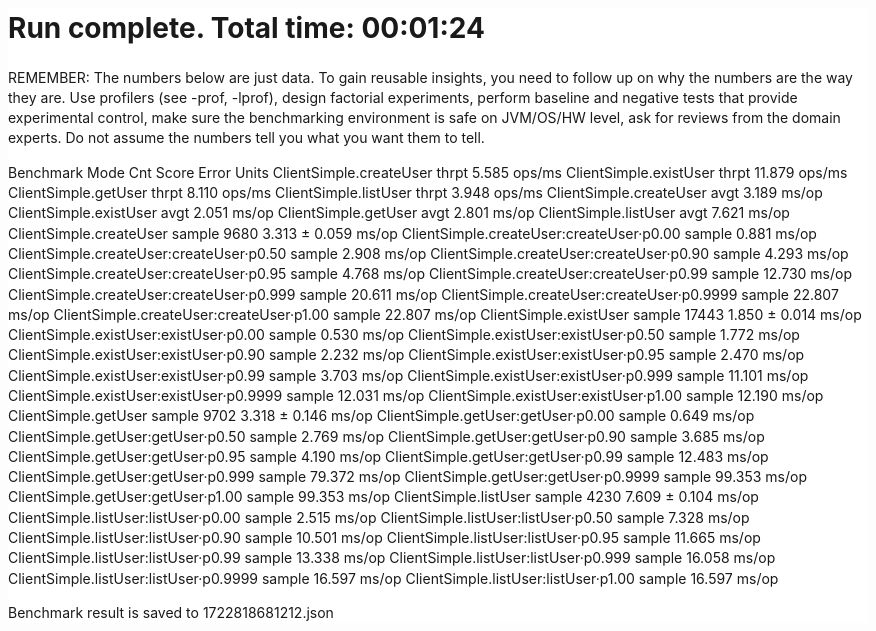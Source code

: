# Run complete. Total time: 00:01:24

REMEMBER: The numbers below are just data. To gain reusable insights, you need to follow up on
why the numbers are the way they are. Use profilers (see -prof, -lprof), design factorial
experiments, perform baseline and negative tests that provide experimental control, make sure
the benchmarking environment is safe on JVM/OS/HW level, ask for reviews from the domain experts.
Do not assume the numbers tell you what you want them to tell.

Benchmark                                     Mode    Cnt   Score   Error   Units
ClientSimple.createUser                      thrpt          5.585          ops/ms
ClientSimple.existUser                       thrpt         11.879          ops/ms
ClientSimple.getUser                         thrpt          8.110          ops/ms
ClientSimple.listUser                        thrpt          3.948          ops/ms
ClientSimple.createUser                       avgt          3.189           ms/op
ClientSimple.existUser                        avgt          2.051           ms/op
ClientSimple.getUser                          avgt          2.801           ms/op
ClientSimple.listUser                         avgt          7.621           ms/op
ClientSimple.createUser                     sample   9680   3.313 ± 0.059   ms/op
ClientSimple.createUser:createUser·p0.00    sample          0.881           ms/op
ClientSimple.createUser:createUser·p0.50    sample          2.908           ms/op
ClientSimple.createUser:createUser·p0.90    sample          4.293           ms/op
ClientSimple.createUser:createUser·p0.95    sample          4.768           ms/op
ClientSimple.createUser:createUser·p0.99    sample         12.730           ms/op
ClientSimple.createUser:createUser·p0.999   sample         20.611           ms/op
ClientSimple.createUser:createUser·p0.9999  sample         22.807           ms/op
ClientSimple.createUser:createUser·p1.00    sample         22.807           ms/op
ClientSimple.existUser                      sample  17443   1.850 ± 0.014   ms/op
ClientSimple.existUser:existUser·p0.00      sample          0.530           ms/op
ClientSimple.existUser:existUser·p0.50      sample          1.772           ms/op
ClientSimple.existUser:existUser·p0.90      sample          2.232           ms/op
ClientSimple.existUser:existUser·p0.95      sample          2.470           ms/op
ClientSimple.existUser:existUser·p0.99      sample          3.703           ms/op
ClientSimple.existUser:existUser·p0.999     sample         11.101           ms/op
ClientSimple.existUser:existUser·p0.9999    sample         12.031           ms/op
ClientSimple.existUser:existUser·p1.00      sample         12.190           ms/op
ClientSimple.getUser                        sample   9702   3.318 ± 0.146   ms/op
ClientSimple.getUser:getUser·p0.00          sample          0.649           ms/op
ClientSimple.getUser:getUser·p0.50          sample          2.769           ms/op
ClientSimple.getUser:getUser·p0.90          sample          3.685           ms/op
ClientSimple.getUser:getUser·p0.95          sample          4.190           ms/op
ClientSimple.getUser:getUser·p0.99          sample         12.483           ms/op
ClientSimple.getUser:getUser·p0.999         sample         79.372           ms/op
ClientSimple.getUser:getUser·p0.9999        sample         99.353           ms/op
ClientSimple.getUser:getUser·p1.00          sample         99.353           ms/op
ClientSimple.listUser                       sample   4230   7.609 ± 0.104   ms/op
ClientSimple.listUser:listUser·p0.00        sample          2.515           ms/op
ClientSimple.listUser:listUser·p0.50        sample          7.328           ms/op
ClientSimple.listUser:listUser·p0.90        sample         10.501           ms/op
ClientSimple.listUser:listUser·p0.95        sample         11.665           ms/op
ClientSimple.listUser:listUser·p0.99        sample         13.338           ms/op
ClientSimple.listUser:listUser·p0.999       sample         16.058           ms/op
ClientSimple.listUser:listUser·p0.9999      sample         16.597           ms/op
ClientSimple.listUser:listUser·p1.00        sample         16.597           ms/op

Benchmark result is saved to 1722818681212.json
